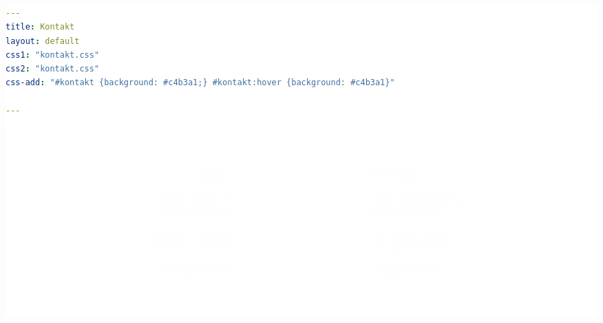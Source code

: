 ```yaml
---
title: Kontakt
layout: default
css1: "kontakt.css"
css2: "kontakt.css"
css-add: "#kontakt {background: #c4b3a1;} #kontakt:hover {background: #c4b3a1}"

---
```


<img src="../bilder/tKontakt.png" width="100%" alt="kontakt">
